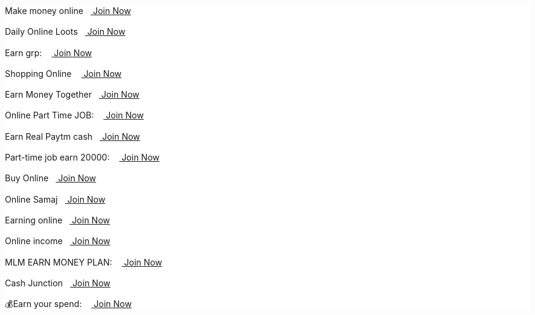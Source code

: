 <p><span>Make money online&nbsp;&nbsp;&nbsp;<a target="_blank" class="restrict-width-parent" onclick="ga('send', 'event', {eventCategory: 'WhatsApp Group Link', eventAction: 'Click', eventLabel: event.target.href, transport: 'beacon'});" href="https://chat.whatsapp.com/invite/DjF2K6qsVzTGlOewg7e6JR" rel="nofollow" rel="noreferrer" class="btn btn-success"> Join Now</a></span></p>
<p><span>Daily Online Loots&nbsp;&nbsp;&nbsp;<a target="_blank" class="restrict-width-parent" onclick="ga('send', 'event', {eventCategory: 'WhatsApp Group Link', eventAction: 'Click', eventLabel: event.target.href, transport: 'beacon'});" href="https://chat.whatsapp.com/invite/DWOmUIBWtbO82pH1LBpkSt" rel="nofollow" rel="noreferrer" class="btn btn-success"> Join Now</a></span></p>
<p><span>Earn grp: &nbsp;&nbsp;&nbsp;<a target="_blank" class="restrict-width-parent" onclick="ga('send', 'event', {eventCategory: 'WhatsApp Group Link', eventAction: 'Click', eventLabel: event.target.href, transport: 'beacon'});" href="https://chat.whatsapp.com/invite/C0eH1CKhUcXJbjxrFO91r2" rel="nofollow" rel="noreferrer" class="btn btn-success"> Join Now</a></span></p>
<p><span>Shopping Online &nbsp;&nbsp;&nbsp;<a target="_blank" class="restrict-width-parent" onclick="ga('send', 'event', {eventCategory: 'WhatsApp Group Link', eventAction: 'Click', eventLabel: event.target.href, transport: 'beacon'});" href="https://chat.whatsapp.com/invite/EPasmlIc80a2vG6S4a8NP0" rel="nofollow" rel="noreferrer" class="btn btn-success"> Join Now</a></span></p>
<p><span>Earn Money Together&nbsp;&nbsp;&nbsp;<a target="_blank" class="restrict-width-parent" onclick="ga('send', 'event', {eventCategory: 'WhatsApp Group Link', eventAction: 'Click', eventLabel: event.target.href, transport: 'beacon'});" href="https://chat.whatsapp.com/invite/GDJXIE3bp3Y64Svsn0TrNN" rel="nofollow" rel="noreferrer" class="btn btn-success"> Join Now</a></span></p>
<p><span>Online Part Time JOB: &nbsp;&nbsp;&nbsp;<a target="_blank" class="restrict-width-parent" onclick="ga('send', 'event', {eventCategory: 'WhatsApp Group Link', eventAction: 'Click', eventLabel: event.target.href, transport: 'beacon'});" href="https://chat.whatsapp.com/invite/1H25jw4yocHHAzqEpw3FiM" rel="nofollow" rel="noreferrer" class="btn btn-success"> Join Now</a></span></p>
<p><span>Earn Real Paytm cash&nbsp;&nbsp;&nbsp;<a target="_blank" class="restrict-width-parent" onclick="ga('send', 'event', {eventCategory: 'WhatsApp Group Link', eventAction: 'Click', eventLabel: event.target.href, transport: 'beacon'});" href="https://chat.whatsapp.com/invite/GbpfhbIZhK1JwvI9QHtEry" rel="nofollow" rel="noreferrer" class="btn btn-success"> Join Now</a></span></p>
<p><span>Part-time job earn 20000: &nbsp;&nbsp;&nbsp;<a target="_blank" class="restrict-width-parent" onclick="ga('send', 'event', {eventCategory: 'WhatsApp Group Link', eventAction: 'Click', eventLabel: event.target.href, transport: 'beacon'});" href="https://chat.whatsapp.com/invite/ES0ssGSrkwwKTzcd1dlZHe" rel="nofollow" rel="noreferrer" class="btn btn-success"> Join Now</a></span></p>
<p><span>Buy Online&nbsp;&nbsp;&nbsp;<a target="_blank" class="restrict-width-parent" onclick="ga('send', 'event', {eventCategory: 'WhatsApp Group Link', eventAction: 'Click', eventLabel: event.target.href, transport: 'beacon'});" href="https://chat.whatsapp.com/invite/HkKF7Srqya12dGjctX9Xqp" rel="nofollow" rel="noreferrer" class="btn btn-success"> Join Now</a></span></p>
<p><span>Online Samaj&nbsp;&nbsp;&nbsp;<a target="_blank" class="restrict-width-parent" onclick="ga('send', 'event', {eventCategory: 'WhatsApp Group Link', eventAction: 'Click', eventLabel: event.target.href, transport: 'beacon'});" href="https://web.archive.org/web/20190417164839/https://chat.whatsapp.com/invite/LJ5WJJiqwxULI3G8rEKI2m" rel="nofollow" rel="noreferrer" class="btn btn-success"> Join Now</a></span></p>
<p><span>Earning online&nbsp;&nbsp;&nbsp;<a target="_blank" class="restrict-width-parent" onclick="ga('send', 'event', {eventCategory: 'WhatsApp Group Link', eventAction: 'Click', eventLabel: event.target.href, transport: 'beacon'});" href="https://chat.whatsapp.com/invite/FxURYm4dN2l3hYbzmZQ2Ve" rel="nofollow" rel="noreferrer" class="btn btn-success"> Join Now</a></span></p>
<p><span>Online income&nbsp;&nbsp;&nbsp;<a target="_blank" class="restrict-width-parent" onclick="ga('send', 'event', {eventCategory: 'WhatsApp Group Link', eventAction: 'Click', eventLabel: event.target.href, transport: 'beacon'});" href="https://chat.whatsapp.com/invite/C416oZOCnM9F8j8OEL5z8b" rel="nofollow" rel="noreferrer" class="btn btn-success"> Join Now</a></span></p>
<p><span>MLM EARN MONEY PLAN: &nbsp;&nbsp;&nbsp;<a target="_blank" class="restrict-width-parent" onclick="ga('send', 'event', {eventCategory: 'WhatsApp Group Link', eventAction: 'Click', eventLabel: event.target.href, transport: 'beacon'});" href="https://chat.whatsapp.com/invite/K5qWzfIsr4gFuxSzQWC7kB" rel="nofollow" rel="noreferrer" class="btn btn-success"> Join Now</a></span></p>
<p><span>Cash Junction&nbsp;&nbsp;&nbsp;<a target="_blank" class="restrict-width-parent" onclick="ga('send', 'event', {eventCategory: 'WhatsApp Group Link', eventAction: 'Click', eventLabel: event.target.href, transport: 'beacon'});" href="https://chat.whatsapp.com/invite/FGj7GeF4APBJoh7GLoCuRz" rel="nofollow" rel="noreferrer" class="btn btn-success"> Join Now</a></span></p>
<p><span>💰Earn your spend: &nbsp;&nbsp;&nbsp;<a target="_blank" class="restrict-width-parent" onclick="ga('send', 'event', {eventCategory: 'WhatsApp Group Link', eventAction: 'Click', eventLabel: event.target.href, transport: 'beacon'});" href="https://chat.whatsapp.com/invite/5tOWQMQz9Pp7kWxlqmJh0A" rel="nofollow" rel="noreferrer" class="btn btn-success"> Join Now</a></span></p>